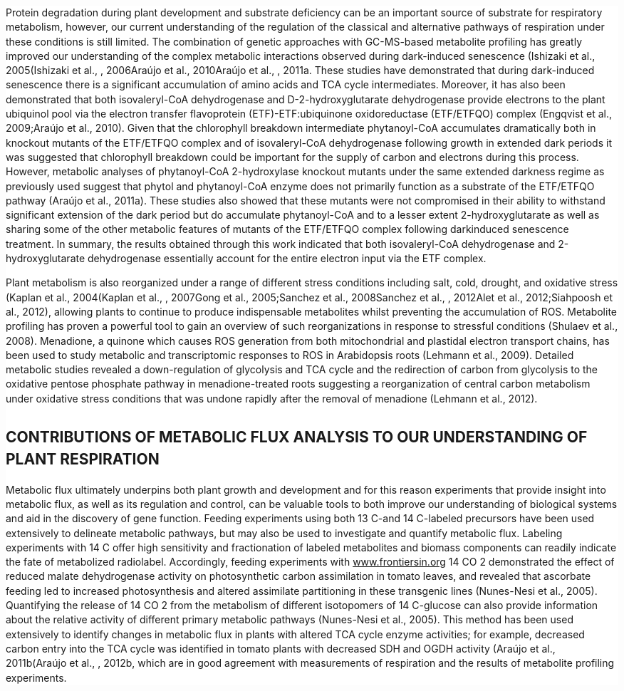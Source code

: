 Protein degradation during plant development and substrate deficiency can be an important source of substrate for respiratory metabolism, however, our current understanding of the regulation of the classical and alternative pathways of respiration under these conditions is still limited. The combination of genetic approaches with GC-MS-based metabolite profiling has greatly improved our understanding of the complex metabolic interactions observed during dark-induced senescence (Ishizaki et al., 2005(Ishizaki et al., , 2006Araújo et al., 2010Araújo et al., , 2011a. These studies have demonstrated that during dark-induced senescence there is a significant accumulation of amino acids and TCA cycle intermediates. Moreover, it has also been demonstrated that both isovaleryl-CoA dehydrogenase and D-2-hydroxyglutarate dehydrogenase provide electrons to the plant ubiquinol pool via the electron transfer flavoprotein (ETF)-ETF:ubiquinone oxidoreductase (ETF/ETFQO) complex (Engqvist et al., 2009;Araújo et al., 2010). Given that the chlorophyll breakdown intermediate phytanoyl-CoA accumulates dramatically both in knockout mutants of the ETF/ETFQO complex and of isovaleryl-CoA dehydrogenase following growth in extended dark periods it was suggested that chlorophyll breakdown could be important for the supply of carbon and electrons during this process. However, metabolic analyses of phytanoyl-CoA 2-hydroxylase knockout mutants under the same extended darkness regime as previously used suggest that phytol and phytanoyl-CoA enzyme does not primarily function as a substrate of the ETF/ETFQO pathway (Araújo et al., 2011a). These studies also showed that these mutants were not compromised in their ability to withstand significant extension of the dark period but do accumulate phytanoyl-CoA and to a lesser extent 2-hydroxyglutarate as well as sharing some of the other metabolic features of mutants of the ETF/ETFQO complex following darkinduced senescence treatment. In summary, the results obtained through this work indicated that both isovaleryl-CoA dehydrogenase and 2-hydroxyglutarate dehydrogenase essentially account for the entire electron input via the ETF complex.

Plant metabolism is also reorganized under a range of different stress conditions including salt, cold, drought, and oxidative stress (Kaplan et al., 2004(Kaplan et al., , 2007Gong et al., 2005;Sanchez et al., 2008Sanchez et al., , 2012Alet et al., 2012;Siahpoosh et al., 2012), allowing plants to continue to produce indispensable metabolites whilst preventing the accumulation of ROS. Metabolite profiling has proven a powerful tool to gain an overview of such reorganizations in response to stressful conditions (Shulaev et al., 2008). Menadione, a quinone which causes ROS generation from both mitochondrial and plastidal electron transport chains, has been used to study metabolic and transcriptomic responses to ROS in Arabidopsis roots (Lehmann et al., 2009). Detailed metabolic studies revealed a down-regulation of glycolysis and TCA cycle and the redirection of carbon from glycolysis to the oxidative pentose phosphate pathway in menadione-treated roots suggesting a reorganization of central carbon metabolism under oxidative stress conditions that was undone rapidly after the removal of menadione (Lehmann et al., 2012).


## CONTRIBUTIONS OF METABOLIC FLUX ANALYSIS TO OUR UNDERSTANDING OF PLANT RESPIRATION

Metabolic flux ultimately underpins both plant growth and development and for this reason experiments that provide insight into metabolic flux, as well as its regulation and control, can be valuable tools to both improve our understanding of biological systems and aid in the discovery of gene function. Feeding experiments using both 13 C-and 14 C-labeled precursors have been used extensively to delineate metabolic pathways, but may also be used to investigate and quantify metabolic flux. Labeling experiments with 14 C offer high sensitivity and fractionation of labeled metabolites and biomass components can readily indicate the fate of metabolized radiolabel. Accordingly, feeding experiments with www.frontiersin.org 14 CO 2 demonstrated the effect of reduced malate dehydrogenase activity on photosynthetic carbon assimilation in tomato leaves, and revealed that ascorbate feeding led to increased photosynthesis and altered assimilate partitioning in these transgenic lines (Nunes-Nesi et al., 2005). Quantifying the release of 14 CO 2 from the metabolism of different isotopomers of 14 C-glucose can also provide information about the relative activity of different primary metabolic pathways (Nunes-Nesi et al., 2005). This method has been used extensively to identify changes in metabolic flux in plants with altered TCA cycle enzyme activities; for example, decreased carbon entry into the TCA cycle was identified in tomato plants with decreased SDH and OGDH activity (Araújo et al., 2011b(Araújo et al., , 2012b, which are in good agreement with measurements of respiration and the results of metabolite profiling experiments.
